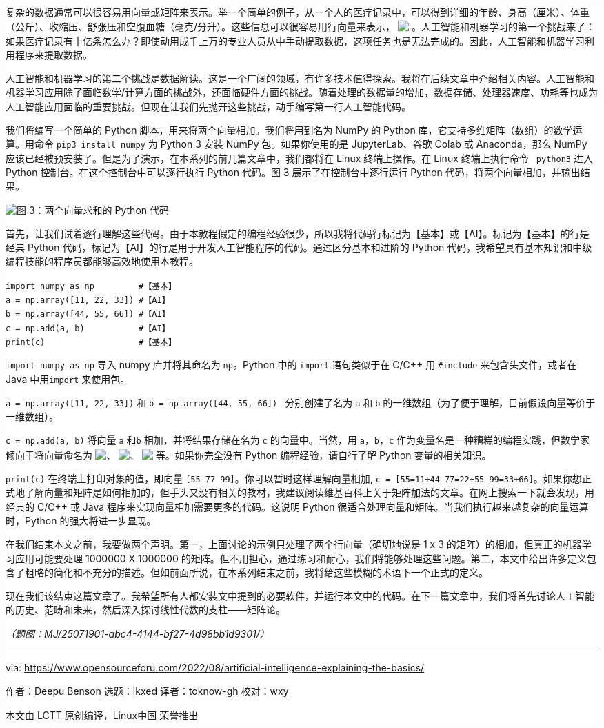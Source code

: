 复杂的数据通常可以很容易用向量或矩阵来表示。举一个简单的例子，从一个人的医疗记录中，可以得到详细的年龄、身高（厘米）、体重（公斤）、收缩压、舒张压和空腹血糖（毫克/分升）。这些信息可以很容易用行向量来表示， <img style="transform: translateY(0.1em); background: white;" src="https://latex.codecogs.com/png.latex?%5B60%2C%20160%2C%2090%2C%20130%2C%2095%2C%20160%5D"> 。人工智能和机器学习的第一个挑战来了：如果医疗记录有十亿条怎么办？即使动用成千上万的专业人员从中手动提取数据，这项任务也是无法完成的。因此，人工智能和机器学习利用程序来提取数据。

人工智能和机器学习的第二个挑战是数据解读。这是一个广阔的领域，有许多技术值得探索。我将在后续文章中介绍相关内容。人工智能和机器学习应用除了面临数学/计算方面的挑战外，还面临硬件方面的挑战。随着处理的数据量的增加，数据存储、处理器速度、功耗等也成为人工智能应用面临的重要挑战。但现在让我们先抛开这些挑战，动手编写第一行人工智能代码。

我们将编写一个简单的 Python 脚本，用来将两个向量相加。我们将用到名为 NumPy 的 Python 库，它支持多维矩阵（数组）的数学运算。用命令 `pip3 install numpy` 为 Python 3 安装 NumPy 包。如果你使用的是 JupyterLab、谷歌 Colab 或 Anaconda，那么 NumPy 应该已经被预安装了。但是为了演示，在本系列的前几篇文章中，我们都将在 Linux 终端上操作。在 Linux 终端上执行命令 ` python3` 进入 Python 控制台。在这个控制台中可以逐行执行 Python 代码。图 3 展示了在控制台中逐行运行 Python 代码，将两个向量相加，并输出结果。
   
![图 3：两个向量求和的 Python 代码][3]

首先，让我们试着逐行理解这些代码。由于本教程假定的编程经验很少，所以我将代码行标记为【基本】或【AI】。标记为【基本】的行是经典 Python 代码，标记为【AI】的行是用于开发人工智能程序的代码。通过区分基本和进阶的 Python 代码，我希望具有基本知识和中级编程技能的程序员都能够高效地使用本教程。
 
```
import numpy as np         #【基本】
a = np.array([11, 22, 33]) #【AI】
b = np.array([44, 55, 66]) #【AI】
c = np.add(a, b)           #【AI】
print(c)                   #【基本】
 ```

`import numpy as np` 导入 numpy 库并将其命名为 `np`。Python 中的 `import` 语句类似于在 C/C++ 用 `#include` 来包含头文件，或者在 Java 中用`import` 来使用包。

`a = np.array([11, 22, 33])` 和 `b = np.array([44, 55, 66]) ` 分别创建了名为 `a` 和 `b` 的一维数组（为了便于理解，目前假设向量等价于一维数组）。

`c = np.add(a, b)` 将向量 `a` 和`b` 相加，并将结果存储在名为 `c` 的向量中。当然，用 `a`，`b`，`c` 作为变量名是一种糟糕的编程实践，但数学家倾向于将向量命名为  <img style="transform: translateY(0.1em); background: white;" src="https://latex.codecogs.com/png.latex?u">、 <img style="transform: translateY(0.1em); background: white;" src="https://latex.codecogs.com/png.latex?v">、 <img style="transform: translateY(0.1em); background: white;" src="https://latex.codecogs.com/png.latex?w"> 等。如果你完全没有 Python 编程经验，请自行了解 Python 变量的相关知识。

`print(c)` 在终端上打印对象的值，即向量 `[55 77 99]`。你可以暂时这样理解向量相加, `c = [55=11+44 77=22+55 99=33+66]`。如果你想正式地了解向量和矩阵是如何相加的，但手头又没有相关的教材，我建议阅读维基百科上关于矩阵加法的文章。在网上搜索一下就会发现，用经典的 C/C++ 或 Java 程序来实现向量相加需要更多的代码。这说明 Python 很适合处理向量和矩阵。当我们执行越来越复杂的向量运算时，Python 的强大将进一步显现。

在我们结束本文之前，我要做两个声明。第一，上面讨论的示例只处理了两个行向量（确切地说是 1 x 3 的矩阵）的相加，但真正的机器学习应用可能要处理 1000000 X 1000000 的矩阵。但不用担心，通过练习和耐心，我们将能够处理这些问题。第二，本文中给出许多定义包含了粗略的简化和不充分的描述。但如前面所说，在本系列结束之前，我将给这些模糊的术语下一个正式的定义。

现在我们该结束这篇文章了。我希望所有人都安装文中提到的必要软件，并运行本文中的代码。在下一篇文章中，我们将首先讨论人工智能的历史、范畴和未来，然后深入探讨线性代数的支柱——矩阵论。

*（题图：MJ/25071901-abc4-4144-bf27-4d98bb1d9301/）*

--------------------------------------------------------------------------------

via: https://www.opensourceforu.com/2022/08/artificial-intelligence-explaining-the-basics/

作者：[Deepu Benson][a]
选题：[lkxed][b]
译者：[toknow-gh](https://github.com/toknow-gh)
校对：[wxy](https://github.com/wxy)

本文由 [LCTT](https://github.com/LCTT/TranslateProject) 原创编译，[Linux中国](https://linux.cn/) 荣誉推出

[a]: https://www.opensourceforu.com/author/deepu-benson/
[b]: https://github.com/lkxed
[1]: https://www.opensourceforu.com/wp-content/uploads/2022/05/Figure-1-The-AI-hierarchy-and-data-science.jpg
[2]: https://www.opensourceforu.com/wp-content/uploads/2022/05/Figure-2-A-2-X-3-matrix.jpg
[3]: https://www.opensourceforu.com/wp-content/uploads/2022/05/Figure-3-Python-code-to-find-the-sum-of-two-row-vectors.jpg
[0]: https://img.linux.net.cn/data/attachment/album/202310/29/155650e3vap2on6vwrrmpx.jpg

[#]: subject: "Artificial Intelligence: Explaining the Basics"
[#]: via: "https://www.opensourceforu.com/2022/08/artificial-intelligence-explaining-the-basics/"
[#]: author: "Deepu Benson https://www.opensourceforu.com/author/deepu-benson/"
[#]: collector: "lkxed"
[#]: translator: "toknow-gh"
[#]: reviewer: "wxy"
[#]: publisher: "wxy"
[#]: url: "https://linux.cn/article-16326-1.html"